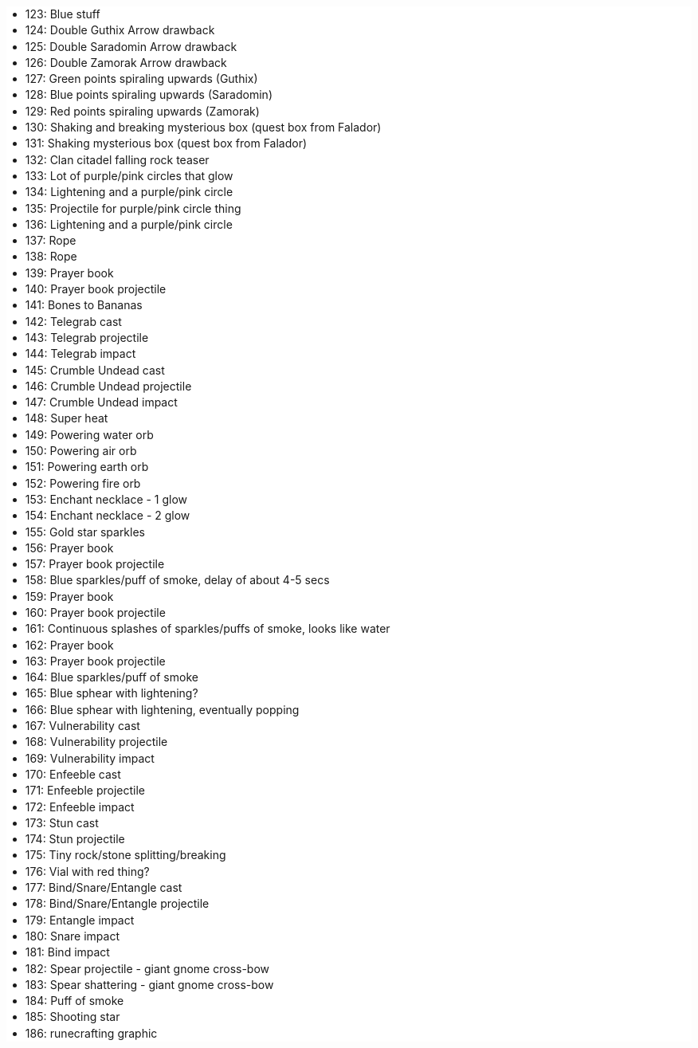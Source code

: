 - 123: Blue stuff
- 124: Double Guthix Arrow drawback
- 125: Double Saradomin Arrow drawback
- 126: Double Zamorak Arrow drawback
- 127: Green points spiraling upwards (Guthix)
- 128: Blue points spiraling upwards (Saradomin)
- 129: Red points spiraling upwards (Zamorak)
- 130: Shaking and breaking mysterious box (quest box from Falador)
- 131: Shaking mysterious box (quest box from Falador)
- 132: Clan citadel falling rock teaser
- 133: Lot of purple/pink circles that glow
- 134: Lightening and a purple/pink circle
- 135: Projectile for purple/pink circle thing
- 136: Lightening and a purple/pink circle
- 137: Rope
- 138: Rope
- 139: Prayer book
- 140: Prayer book projectile
- 141: Bones to Bananas
- 142: Telegrab cast
- 143: Telegrab projectile
- 144: Telegrab impact
- 145: Crumble Undead cast
- 146: Crumble Undead projectile
- 147: Crumble Undead impact
- 148: Super heat
- 149: Powering water orb
- 150: Powering air orb
- 151: Powering earth orb
- 152: Powering fire orb
- 153: Enchant necklace - 1 glow
- 154: Enchant necklace - 2 glow
- 155: Gold star sparkles
- 156: Prayer book
- 157: Prayer book projectile
- 158: Blue sparkles/puff of smoke, delay of about 4-5 secs
- 159: Prayer book
- 160: Prayer book projectile
- 161: Continuous splashes of sparkles/puffs of smoke, looks like water
- 162: Prayer book
- 163: Prayer book projectile
- 164: Blue sparkles/puff of smoke
- 165: Blue sphear with lightening?
- 166: Blue sphear with lightening, eventually popping
- 167: Vulnerability cast
- 168: Vulnerability projectile
- 169: Vulnerability impact
- 170: Enfeeble cast
- 171: Enfeeble projectile
- 172: Enfeeble impact
- 173: Stun cast
- 174: Stun projectile
- 175: Tiny rock/stone splitting/breaking
- 176: Vial with red thing?
- 177: Bind/Snare/Entangle cast
- 178: Bind/Snare/Entangle projectile
- 179: Entangle impact
- 180: Snare impact
- 181: Bind impact
- 182: Spear projectile - giant gnome cross-bow
- 183: Spear shattering - giant gnome cross-bow
- 184: Puff of smoke
- 185: Shooting star
- 186: runecrafting graphic